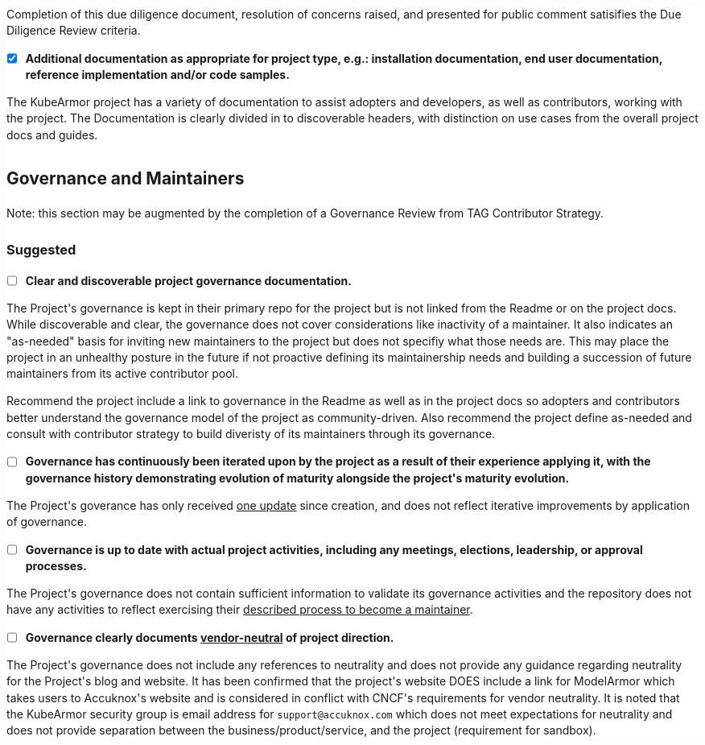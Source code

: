 Completion of this due diligence document, resolution of concerns raised, and presented for public comment satisifies the Due Diligence Review criteria.

- [X] **Additional documentation as appropriate for project type, e.g.: installation documentation, end user documentation, reference implementation and/or code samples.**

The KubeArmor project has a variety of documentation to assist adopters and developers, as well as contributors, working with the project. The Documentation is clearly divided in to discoverable headers, with distinction on use cases from the overall project docs and guides.

## Governance and Maintainers

Note: this section may be augmented by the completion of a Governance Review from TAG Contributor Strategy.

### Suggested

- [ ] **Clear and discoverable project governance documentation.**

The Project's governance is kept in their primary repo for the project but is not linked from the Readme or on the project docs. While discoverable and clear, the governance does not cover considerations like inactivity of a maintainer. It also indicates an "as-needed" basis for inviting new maintainers to the project but does not specifiy what those needs are. This may place the project in an unhealthy posture in the future if not proactive defining its maintainership needs and building a succession of future maintainers from its active contributor pool.

Recommend the project include a link to governance in the Readme as well as in the project docs so adopters and contributors better understand the governance model of the project as community-driven. Also recommend the project define as-needed and consult with contributor strategy to build diveristy of its maintainers through its governance.

- [ ] **Governance has continuously been iterated upon by the project as a result of their experience applying it, with the governance history demonstrating evolution of maturity alongside the project's maturity evolution.**

The Project's goverance has only received [one update](https://github.com/kubearmor/KubeArmor/commit/3fe550b02af2b2eba9de0efecafc8b86d678501e) since creation, and does not reflect iterative improvements by application of governance. 

- [ ] **Governance is up to date with actual project activities, including any meetings, elections, leadership, or approval processes.**

The Project's governance does not contain sufficient information to validate its governance activities and the repository does not have any activities to reflect exercising their [described process to become a maintainer](https://github.com/kubearmor/KubeArmor/blob/30345613e48533ec00732e2e7a0382058e04b83b/GOVERNANCE.md?plain=1#L22).

- [ ] **Governance clearly documents [vendor-neutral](https://contribute.cncf.io/maintainers/community/vendor-neutrality/) of project direction.**

The Project's governance does not include any references to neutrality and does not provide any guidance regarding neutrality for the Project's blog and website. It has been confirmed that the project's website DOES include a link for ModelArmor which takes users to Accuknox's website and is considered in conflict with CNCF's requirements for vendor neutrality. It is noted that the KubeArmor security group is email address for `support@accuknox.com` which does not meet expectations for neutrality and does not provide separation between the business/product/service, and the project (requirement for sandbox).
